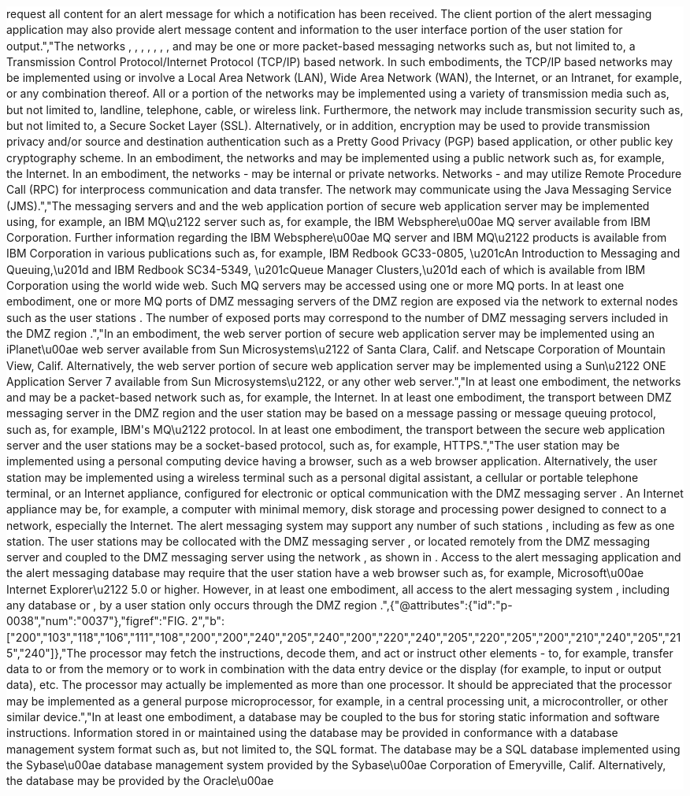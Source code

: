 request all content for an alert message for which a notification has been received. The client portion of the alert messaging application may also provide alert message content and information to the user interface portion of the user station  for output.","The networks , , , , , , ,  and  may be one or more packet-based messaging networks such as, but not limited to, a Transmission Control Protocol\/Internet Protocol (TCP\/IP) based network. In such embodiments, the TCP\/IP based networks may be implemented using or involve a Local Area Network (LAN), Wide Area Network (WAN), the Internet, or an Intranet, for example, or any combination thereof. All or a portion of the networks may be implemented using a variety of transmission media such as, but not limited to, landline, telephone, cable, or wireless link. Furthermore, the network  may include transmission security such as, but not limited to, a Secure Socket Layer (SSL). Alternatively, or in addition, encryption may be used to provide transmission privacy and\/or source and destination authentication such as a Pretty Good Privacy (PGP) based application, or other public key cryptography scheme. In an embodiment, the networks  and  may be implemented using a public network such as, for example, the Internet. In an embodiment, the networks - may be internal or private networks. Networks - and  may utilize Remote Procedure Call (RPC) for interprocess communication and data transfer. The network  may communicate using the Java Messaging Service (JMS).","The messaging servers  and  and the web application portion of secure web application server  may be implemented using, for example, an IBM MQ\u2122 server such as, for example, the IBM Websphere\u00ae MQ server available from IBM Corporation. Further information regarding the IBM Websphere\u00ae MQ server and IBM MQ\u2122 products is available from IBM Corporation in various publications such as, for example, IBM Redbook GC33-0805, \u201cAn Introduction to Messaging and Queuing,\u201d and IBM Redbook SC34-5349, \u201cQueue Manager Clusters,\u201d each of which is available from IBM Corporation using the world wide web. Such MQ servers may be accessed using one or more MQ ports. In at least one embodiment, one or more MQ ports of DMZ messaging servers  of the DMZ region  are exposed via the network  to external nodes such as the user stations . The number of exposed ports may correspond to the number of DMZ messaging servers  included in the DMZ region .","In an embodiment, the web server portion of secure web application server  may be implemented using an iPlanet\u00ae web server available from Sun Microsystems\u2122 of Santa Clara, Calif. and Netscape Corporation of Mountain View, Calif. Alternatively, the web server portion of secure web application server  may be implemented using a Sun\u2122 ONE Application Server 7 available from Sun Microsystems\u2122, or any other web server.","In at least one embodiment, the networks  and  may be a packet-based network such as, for example, the Internet. In at least one embodiment, the transport between DMZ messaging server  in the DMZ region  and the user station  may be based on a message passing or message queuing protocol, such as, for example, IBM's MQ\u2122 protocol. In at least one embodiment, the transport between the secure web application server  and the user stations  may be a socket-based protocol, such as, for example, HTTPS.","The user station  may be implemented using a personal computing device having a browser, such as a web browser application. Alternatively, the user station  may be implemented using a wireless terminal such as a personal digital assistant, a cellular or portable telephone terminal, or an Internet appliance, configured for electronic or optical communication with the DMZ messaging server . An Internet appliance may be, for example, a computer with minimal memory, disk storage and processing power designed to connect to a network, especially the Internet. The alert messaging system  may support any number of such stations , including as few as one station. The user stations  may be collocated with the DMZ messaging server , or located remotely from the DMZ messaging server  and coupled to the DMZ messaging server  using the network , as shown in . Access to the alert messaging application and the alert messaging database  may require that the user station  have a web browser such as, for example, Microsoft\u00ae Internet Explorer\u2122 5.0 or higher. However, in at least one embodiment, all access to the alert messaging system , including any database  or , by a user station  only occurs through the DMZ region .",{"@attributes":{"id":"p-0038","num":"0037"},"figref":"FIG. 2","b":["200","103","118","106","111","108","200","200","240","205","240","200","220","240","205","220","205","200","210","240","205","215","240"]},"The processor  may fetch the instructions, decode them, and act or instruct other elements - to, for example, transfer data to or from the memory  or to work in combination with the data entry device  or the display  (for example, to input or output data), etc. The processor  may actually be implemented as more than one processor. It should be appreciated that the processor  may be implemented as a general purpose microprocessor, for example, in a central processing unit, a microcontroller, or other similar device.","In at least one embodiment, a database  may be coupled to the bus  for storing static information and software instructions. Information stored in or maintained using the database  may be provided in conformance with a database management system format such as, but not limited to, the SQL format. The database  may be a SQL database implemented using the Sybase\u00ae database management system provided by the Sybase\u00ae Corporation of Emeryville, Calif. Alternatively, the database  may be provided by the Oracle\u00ae